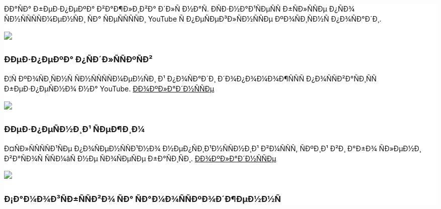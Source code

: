 






 ÐÐ°ÑÐ° Ð±ÐµÐ·Ð¿ÐµÐºÐ° Ð²Ð°Ð¶Ð»Ð¸Ð²Ð° Ð´Ð»Ñ Ð½Ð°Ñ. ÐÑÐ·Ð½Ð°Ð¹ÑÐµÑÑ Ð±ÑÐ»ÑÑÐµ Ð¿ÑÐ¾ ÑÐ½ÑÑÑÑÐ¼ÐµÐ½ÑÐ¸ ÑÐ° ÑÐµÑÑÑÑÐ¸ YouTube Ñ Ð¿ÐµÑÐµÐ³Ð»ÑÐ½ÑÑÐµ ÐºÐ¾ÑÐ¸ÑÐ½Ñ Ð¿Ð¾ÑÐ°Ð´Ð¸.
 









![](/yt/about/media/svgs/icons/policies/teen-safety-icon.svg)



### ÐÐµÐ·Ð¿ÐµÐºÐ° Ð¿ÑÐ´Ð»ÑÑÐºÑÐ²




 Ð¦Ñ ÐºÐ¾ÑÐ¸ÑÐ½Ñ ÑÐ½ÑÑÑÑÐ¼ÐµÐ½ÑÐ¸ Ð¹ Ð¿Ð¾ÑÐ°Ð´Ð¸ Ð´Ð¾Ð¿Ð¾Ð¼Ð¾Ð¶ÑÑÑ Ð¿Ð¾ÑÑÐ²Ð°ÑÐ¸ÑÑ Ð±ÐµÐ·Ð¿ÐµÑÐ½Ð¾ Ð½Ð° YouTube.
 [ÐÐ¾ÐºÐ»Ð°Ð´Ð½ÑÑÐµ](https://support.google.com/youtube/answer/2802244?hl=uk) 









![](/yt/about/media/svgs/icons/policies/restricted-mode-icon.svg)



### ÐÐµÐ·Ð¿ÐµÑÐ½Ð¸Ð¹ ÑÐµÐ¶Ð¸Ð¼




 Ð¤ÑÐ»ÑÑÑÑÐ¹ÑÐµ Ð¿Ð¾ÑÐµÐ½ÑÑÐ¹Ð½Ð¾ Ð½ÐµÐ¿ÑÐ¸Ð¹Ð½ÑÑÐ½Ð¸Ð¹ Ð²Ð¼ÑÑÑ, ÑÐºÐ¸Ð¹ Ð²Ð¸ Ð°Ð±Ð¾ ÑÐ»ÐµÐ½Ð¸ Ð²Ð°ÑÐ¾Ñ ÑÑÐ¼âÑ Ð½Ðµ ÑÐ¾ÑÐµÑÐµ Ð±Ð°ÑÐ¸ÑÐ¸.
 [ÐÐ¾ÐºÐ»Ð°Ð´Ð½ÑÑÐµ](https://support.google.com/youtube/answer/174084?hl=uk) 









![](/yt/about/media/svgs/icons/policies/self-injury-icon.svg)



### Ð¡Ð°Ð¼Ð¾Ð³ÑÐ±ÑÑÐ²Ð¾ ÑÐ° ÑÐ°Ð¼Ð¾ÑÑÐºÐ¾Ð´Ð¶ÐµÐ½Ð½Ñ



